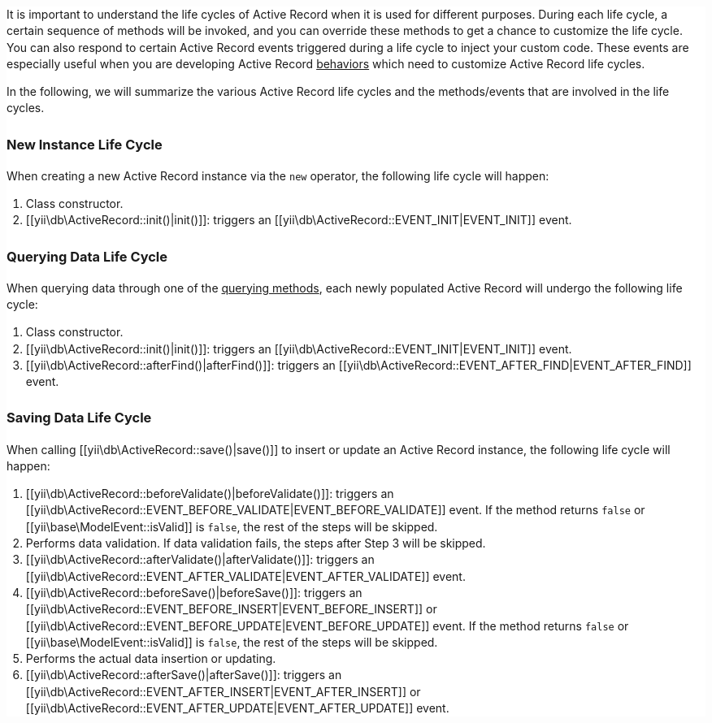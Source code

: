 It is important to understand the life cycles of Active Record when it is used for different purposes.
During each life cycle, a certain sequence of methods will be invoked, and you can override these methods
to get a chance to customize the life cycle. You can also respond to certain Active Record events triggered 
during a life cycle to inject your custom code. These events are especially useful when you are developing 
Active Record [behaviors](concept-behaviors.md) which need to customize Active Record life cycles.

In the following, we will summarize the various Active Record life cycles and the methods/events that are involved
in the life cycles.


### New Instance Life Cycle <span id="new-instance-life-cycle"></span>

When creating a new Active Record instance via the `new` operator, the following life cycle will happen:

1. Class constructor.
2. [[yii\db\ActiveRecord::init()|init()]]: triggers an [[yii\db\ActiveRecord::EVENT_INIT|EVENT_INIT]] event.


### Querying Data Life Cycle <span id="querying-data-life-cycle"></span>

When querying data through one of the [querying methods](#querying-data), each newly populated Active Record will
undergo the following life cycle:

1. Class constructor.
2. [[yii\db\ActiveRecord::init()|init()]]: triggers an [[yii\db\ActiveRecord::EVENT_INIT|EVENT_INIT]] event.
3. [[yii\db\ActiveRecord::afterFind()|afterFind()]]: triggers an [[yii\db\ActiveRecord::EVENT_AFTER_FIND|EVENT_AFTER_FIND]] event.


### Saving Data Life Cycle <span id="saving-data-life-cycle"></span>

When calling [[yii\db\ActiveRecord::save()|save()]] to insert or update an Active Record instance, the following
life cycle will happen:

1. [[yii\db\ActiveRecord::beforeValidate()|beforeValidate()]]: triggers 
   an [[yii\db\ActiveRecord::EVENT_BEFORE_VALIDATE|EVENT_BEFORE_VALIDATE]] event. If the method returns `false`
   or [[yii\base\ModelEvent::isValid]] is `false`, the rest of the steps will be skipped.
2. Performs data validation. If data validation fails, the steps after Step 3 will be skipped. 
3. [[yii\db\ActiveRecord::afterValidate()|afterValidate()]]: triggers 
   an [[yii\db\ActiveRecord::EVENT_AFTER_VALIDATE|EVENT_AFTER_VALIDATE]] event.
4. [[yii\db\ActiveRecord::beforeSave()|beforeSave()]]: triggers 
   an [[yii\db\ActiveRecord::EVENT_BEFORE_INSERT|EVENT_BEFORE_INSERT]] 
   or [[yii\db\ActiveRecord::EVENT_BEFORE_UPDATE|EVENT_BEFORE_UPDATE]] event. If the method returns `false`
   or [[yii\base\ModelEvent::isValid]] is `false`, the rest of the steps will be skipped.
5. Performs the actual data insertion or updating.
6. [[yii\db\ActiveRecord::afterSave()|afterSave()]]: triggers
   an [[yii\db\ActiveRecord::EVENT_AFTER_INSERT|EVENT_AFTER_INSERT]] 
   or [[yii\db\ActiveRecord::EVENT_AFTER_UPDATE|EVENT_AFTER_UPDATE]] event.
   